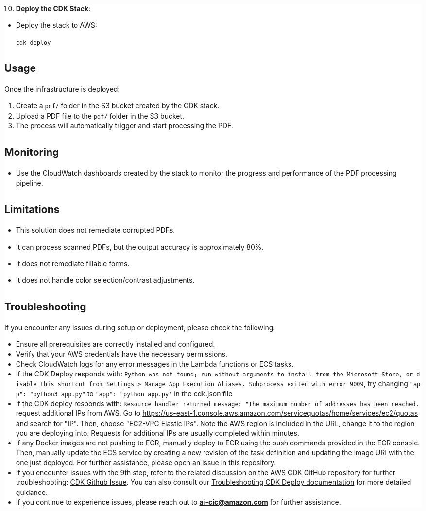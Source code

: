 10. **Deploy the CDK Stack**:
   - Deploy the stack to AWS:
     ```
     cdk deploy
     ```

## Usage

Once the infrastructure is deployed:

1. Create a `pdf/` folder in the S3 bucket created by the CDK stack.
2. Upload a PDF file to the `pdf/` folder in the S3 bucket.
3. The process will automatically trigger and start processing the PDF.

## Monitoring

- Use the CloudWatch dashboards created by the stack to monitor the progress and performance of the PDF processing pipeline.

## Limitations

- This solution does not remediate corrupted PDFs.

- It can process scanned PDFs, but the output accuracy is approximately 80%.

- It does not remediate fillable forms.

- It does not handle color selection/contrast adjustments.


## Troubleshooting

If you encounter any issues during setup or deployment, please check the following:

- Ensure all prerequisites are correctly installed and configured.
- Verify that your AWS credentials have the necessary permissions.
- Check CloudWatch logs for any error messages in the Lambda functions or ECS tasks. 
- If the CDK Deploy responds with: ` Python was not found; run without arguments to install from the Microsoft Store, or disable this shortcut from Settings > Manage App Execution Aliases.
Subprocess exited with error 9009 `, try changing ` "app": "python3 app.py" ` to  ` "app": "python app.py" ` in the cdk.json file
- If the CDK deploy responds with: ` Resource handler returned message: "The maximum number of addresses has been reached. ` request additional IPs from AWS. Go to https://us-east-1.console.aws.amazon.com/servicequotas/home/services/ec2/quotas and search for "IP". Then, choose "EC2-VPC Elastic IPs". Note the AWS region is included in the URL, change it to the region you are deploying into. Requests for additional IPs are usually completed within minutes.
- If any Docker images are not pushing to ECR, manually deploy to ECR using the push commands provided in the ECR console. Then, manually update the ECS service by creating a new revision of the task definition and updating the image URI with the one just deployed.
For further assistance, please open an issue in this repository.
- If you encounter issues with the 9th step, refer to the related discussion on the AWS CDK GitHub repository for further troubleshooting: [CDK Github Issue](https://github.com/aws/aws-cdk/issues/30258). You can also consult our [Troubleshooting CDK Deploy documentation](TROUBLESHOOTING_CDK_DEPLOY.md) for more detailed guidance.
- If you continue to experience issues, please reach out to **ai-cic@amazon.com** for further assistance.
